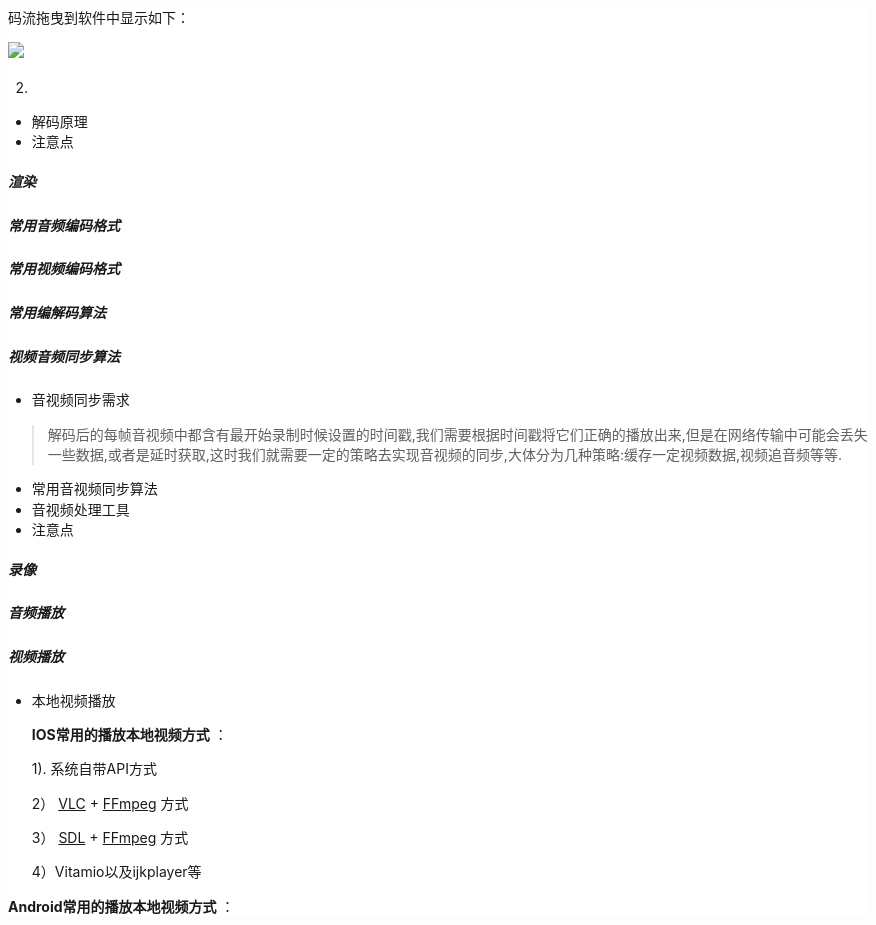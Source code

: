 码流拖曳到软件中显示如下：
  
![](https://i-blog.csdnimg.cn/blog_migrate/4d4241c77abda96a94194e8cba11e86f.png)
  
2.

* 解码原理
* 注意点

##### 渲染

##### 常用音频编码格式

##### 常用视频编码格式

##### 常用编解码算法

##### 视频音频同步算法

* 音视频同步需求

> 解码后的每帧音视频中都含有最开始录制时候设置的时间戳,我们需要根据时间戳将它们正确的播放出来,但是在网络传输中可能会丢失一些数据,或者是延时获取,这时我们就需要一定的策略去实现音视频的同步,大体分为几种策略:缓存一定视频数据,视频追音频等等.

* 常用音视频同步算法
* 音视频处理工具
* 注意点

##### 录像

##### 音频播放

##### 视频播放

* 本地视频播放
    
  **IOS常用的播放本地视频方式**
  ：
    
  1). 系统自带API方式
    
  2）
  [VLC](https://www.videolan.org/vlc/download-sources.html)
  +
  [FFmpeg](http://www.ffmpeg.org/download.html)
  方式
    
  3）
  [SDL](https://www.libsdl.org/download-2.0.php)
  +
  [FFmpeg](http://www.ffmpeg.org/download.html)
  方式
    
  4）Vitamio以及ijkplayer等

**Android常用的播放本地视频方式**
：
  